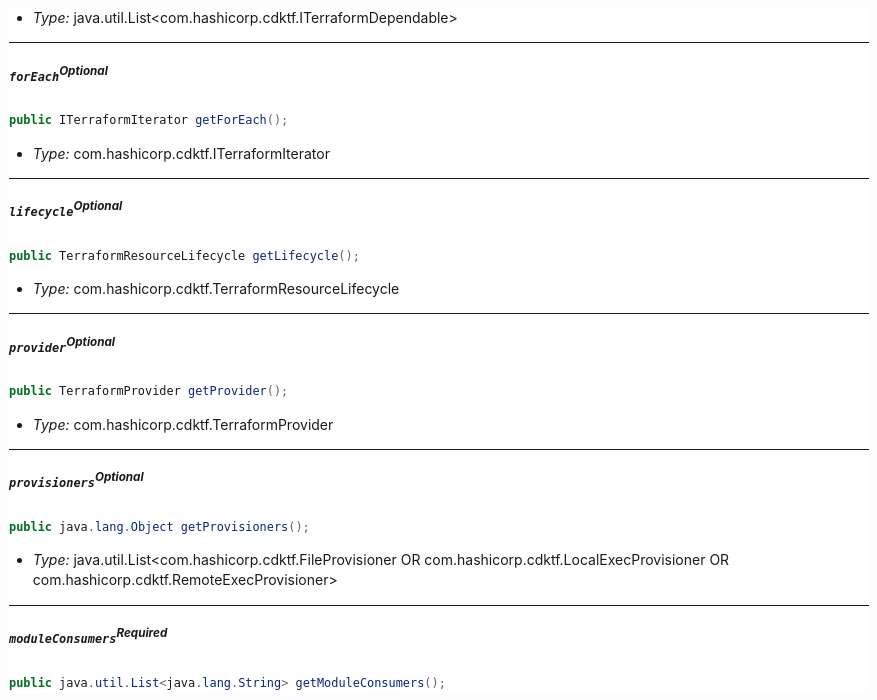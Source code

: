 - *Type:* java.util.List<com.hashicorp.cdktf.ITerraformDependable>

---

##### `forEach`<sup>Optional</sup> <a name="forEach" id="@cdktf/provider-tfe.organizationModuleSharing.OrganizationModuleSharingConfig.property.forEach"></a>

```java
public ITerraformIterator getForEach();
```

- *Type:* com.hashicorp.cdktf.ITerraformIterator

---

##### `lifecycle`<sup>Optional</sup> <a name="lifecycle" id="@cdktf/provider-tfe.organizationModuleSharing.OrganizationModuleSharingConfig.property.lifecycle"></a>

```java
public TerraformResourceLifecycle getLifecycle();
```

- *Type:* com.hashicorp.cdktf.TerraformResourceLifecycle

---

##### `provider`<sup>Optional</sup> <a name="provider" id="@cdktf/provider-tfe.organizationModuleSharing.OrganizationModuleSharingConfig.property.provider"></a>

```java
public TerraformProvider getProvider();
```

- *Type:* com.hashicorp.cdktf.TerraformProvider

---

##### `provisioners`<sup>Optional</sup> <a name="provisioners" id="@cdktf/provider-tfe.organizationModuleSharing.OrganizationModuleSharingConfig.property.provisioners"></a>

```java
public java.lang.Object getProvisioners();
```

- *Type:* java.util.List<com.hashicorp.cdktf.FileProvisioner OR com.hashicorp.cdktf.LocalExecProvisioner OR com.hashicorp.cdktf.RemoteExecProvisioner>

---

##### `moduleConsumers`<sup>Required</sup> <a name="moduleConsumers" id="@cdktf/provider-tfe.organizationModuleSharing.OrganizationModuleSharingConfig.property.moduleConsumers"></a>

```java
public java.util.List<java.lang.String> getModuleConsumers();
```
